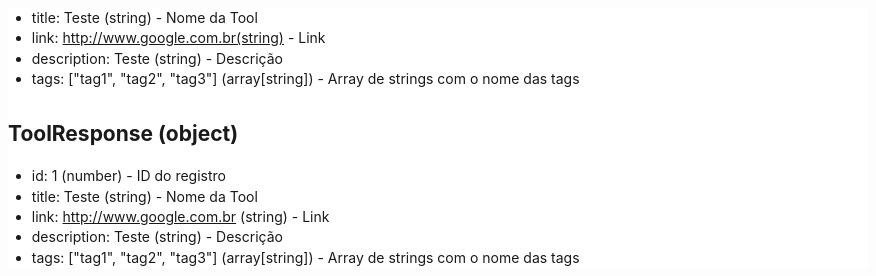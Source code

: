 - title: Teste (string) - Nome da Tool
- link: http://www.google.com.br(string) - Link
- description: Teste (string) - Descrição
- tags: ["tag1", "tag2", "tag3"] (array[string]) - Array de strings com o nome das tags

## ToolResponse (object)

- id: 1 (number) - ID do registro
- title: Teste (string) - Nome da Tool
- link: http://www.google.com.br (string) - Link
- description: Teste (string) - Descrição
- tags: ["tag1", "tag2", "tag3"] (array[string]) - Array de strings com o nome das tags